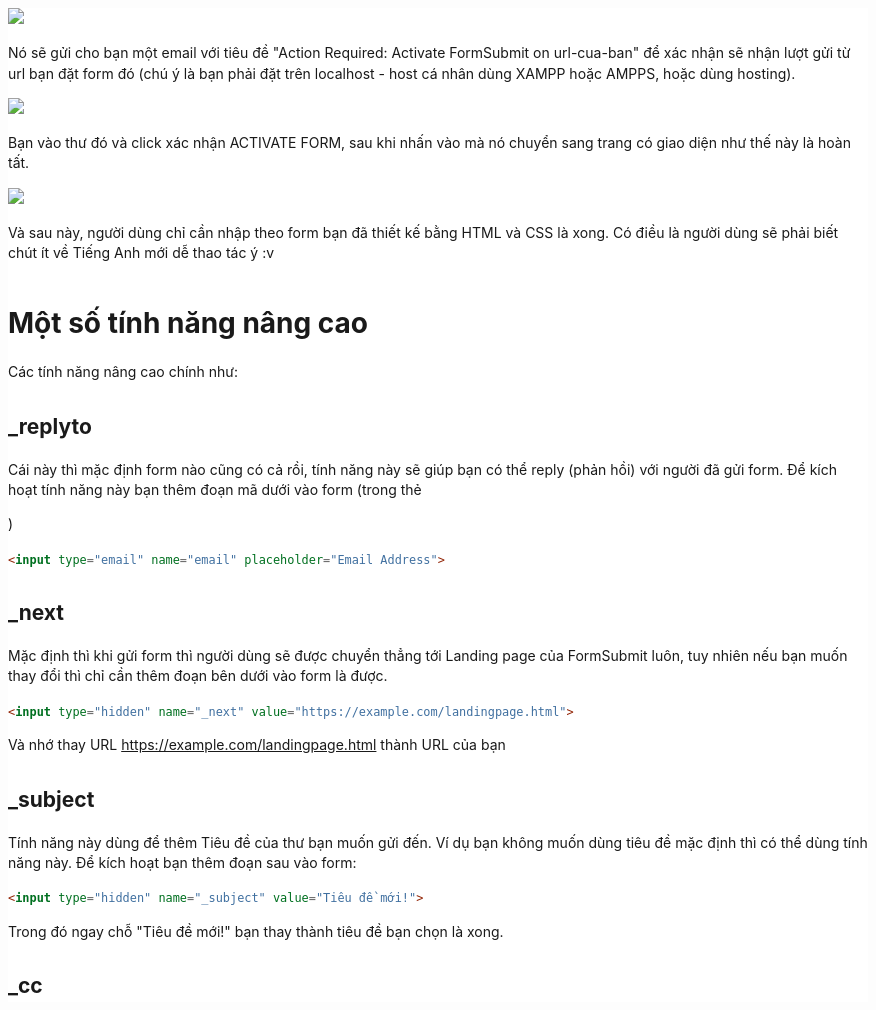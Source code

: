 ![](https://i1.wp.com/tienminhvy.com/wp-content/uploads/2020/08/formsubmit_02.png?resize=1024%2C332&ssl=1)

Nó sẽ gửi cho bạn một email với tiêu đề "Action Required: Activate FormSubmit on url-cua-ban" để xác nhận sẽ nhận lượt gửi từ url bạn đặt form đó (chú ý là bạn phải đặt trên localhost - host cá nhân dùng XAMPP hoặc AMPPS, hoặc dùng hosting).

![](https://i1.wp.com/tienminhvy.com/wp-content/uploads/2020/08/formsubmit_01.png?w=1024&ssl=1)

Bạn vào thư đó và click xác nhận ACTIVATE FORM, sau khi nhấn vào mà nó chuyển sang trang có giao diện như thế này là hoàn tất.

![](https://i0.wp.com/tienminhvy.com/wp-content/uploads/2020/08/formsubmit_03.png?w=867&ssl=1)

Và sau này, người dùng chỉ cần nhập theo form bạn đã thiết kế bằng HTML và CSS là xong. Có điều là người dùng sẽ phải biết chút ít về Tiếng Anh mới dễ thao tác ý :v

# Một số tính năng nâng cao

Các tính năng nâng cao chính như:

## _replyto

Cái này thì mặc định form nào cũng có cả rồi, tính năng này sẽ giúp bạn có thể reply (phản hồi) với người đã gửi form. Để kích hoạt tính năng này bạn thêm đoạn mã dưới vào form (trong thẻ <form></form>)

```html
<input type="email" name="email" placeholder="Email Address">
```

## _next

Mặc định thì khi gửi form thì người dùng sẽ được chuyển thẳng tới Landing page của FormSubmit luôn, tuy nhiên nếu bạn muốn thay đổi thì chỉ cần thêm đoạn bên dưới vào form là được.

```html
<input type="hidden" name="_next" value="https://example.com/landingpage.html">
```

Và nhớ thay URL https://example.com/landingpage.html thành URL của bạn

## _subject

Tính năng này dùng để thêm Tiêu đề của thư bạn muốn gửi đến. Ví dụ bạn không muốn dùng tiêu đề mặc định thì có thể dùng tính năng này. Để kích hoạt bạn thêm đoạn sau vào form:

```html
<input type="hidden" name="_subject" value="Tiêu đề mới!">
```

Trong đó ngay chỗ "Tiêu đề mới!" bạn thay thành tiêu đề bạn chọn là xong.

## _cc
